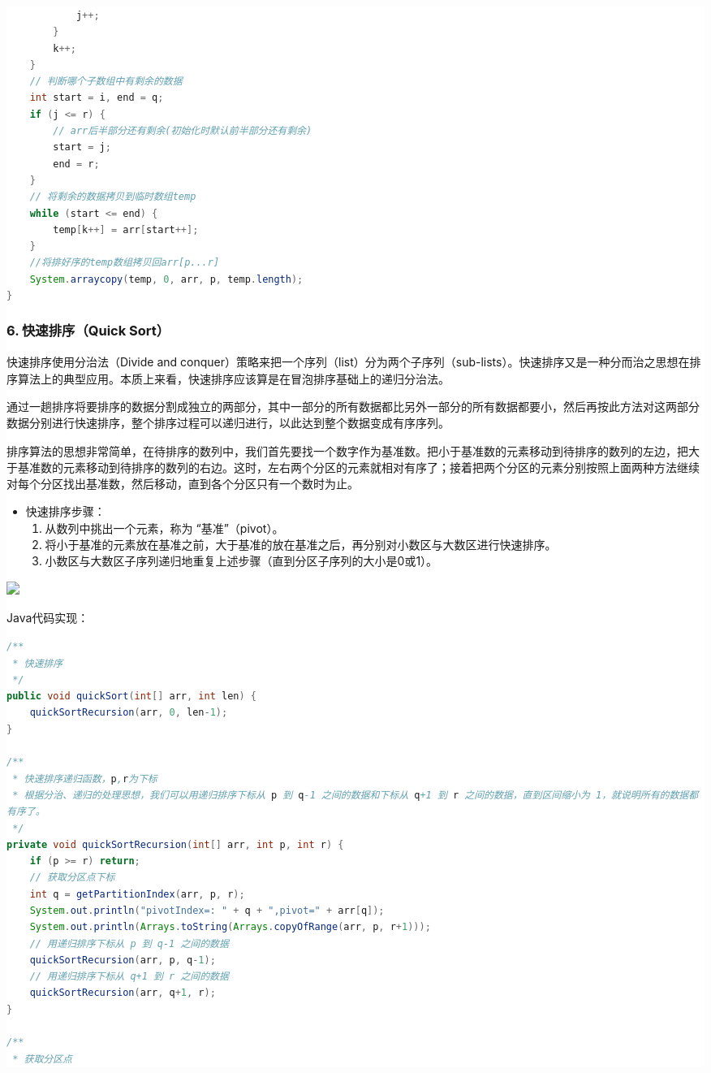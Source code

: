 ``` java
            j++;
        }
        k++;
    }
    // 判断哪个子数组中有剩余的数据
    int start = i, end = q;
    if (j <= r) {
        // arr后半部分还有剩余(初始化时默认前半部分还有剩余)
        start = j;
        end = r;
    }
    // 将剩余的数据拷贝到临时数组temp
    while (start <= end) {
        temp[k++] = arr[start++];
    }
    //将排好序的temp数组拷贝回arr[p...r]
    System.arraycopy(temp, 0, arr, p, temp.length);
}
```


### 6. 快速排序（Quick Sort）
快速排序使用分治法（Divide and conquer）策略来把一个序列（list）分为两个子序列（sub-lists）。快速排序又是一种分而治之思想在排序算法上的典型应用。本质上来看，快速排序应该算是在冒泡排序基础上的递归分治法。

通过一趟排序将要排序的数据分割成独立的两部分，其中一部分的所有数据都比另外一部分的所有数据都要小，然后再按此方法对这两部分数据分别进行快速排序，整个排序过程可以递归进行，以此达到整个数据变成有序序列。

排序算法的思想非常简单，在待排序的数列中，我们首先要找一个数字作为基准数。把小于基准数的元素移动到待排序的数列的左边，把大于基准数的元素移动到待排序的数列的右边。这时，左右两个分区的元素就相对有序了；接着把两个分区的元素分别按照上面两种方法继续对每个分区找出基准数，然后移动，直到各个分区只有一个数时为止。

- 快速排序步骤：
    1. 从数列中挑出一个元素，称为 “基准”（pivot）。
    2. 将小于基准的元素放在基准之前，大于基准的放在基准之后，再分别对小数区与大数区进行快速排序。
    3. 小数区与大数区子序列递归地重复上述步骤（直到分区子序列的大小是0或1）。

![](12_quick.png)

Java代码实现：
``` java
/**
 * 快速排序
 */
public void quickSort(int[] arr, int len) {
    quickSortRecursion(arr, 0, len-1);
}

/**
 * 快速排序递归函数，p,r为下标
 * 根据分治、递归的处理思想，我们可以用递归排序下标从 p 到 q-1 之间的数据和下标从 q+1 到 r 之间的数据，直到区间缩小为 1，就说明所有的数据都有序了。
 */
private void quickSortRecursion(int[] arr, int p, int r) {
    if (p >= r) return;
    // 获取分区点下标
    int q = getPartitionIndex(arr, p, r);
    System.out.println("pivotIndex=: " + q + ",pivot=" + arr[q]);
    System.out.println(Arrays.toString(Arrays.copyOfRange(arr, p, r+1)));
    // 用递归排序下标从 p 到 q-1 之间的数据
    quickSortRecursion(arr, p, q-1);
    // 用递归排序下标从 q+1 到 r 之间的数据
    quickSortRecursion(arr, q+1, r);
}

/**
 * 获取分区点
```
